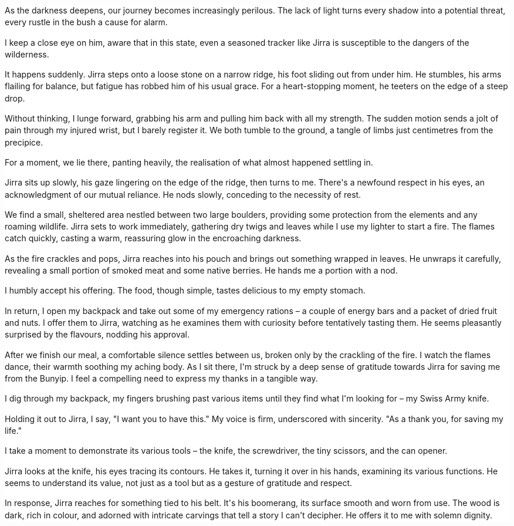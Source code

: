 As the darkness deepens, our journey becomes increasingly perilous. The lack of light turns every shadow into a potential threat, every rustle in the bush a cause for alarm.

I keep a close eye on him, aware that in this state, even a seasoned tracker like Jirra is susceptible to the dangers of the wilderness.

It happens suddenly. Jirra steps onto a loose stone on a narrow ridge, his foot sliding out from under him. He stumbles, his arms flailing for balance, but fatigue has robbed him of his usual grace. For a heart-stopping moment, he teeters on the edge of a steep drop.

Without thinking, I lunge forward, grabbing his arm and pulling him back with all my strength. The sudden motion sends a jolt of pain through my injured wrist, but I barely register it. We both tumble to the ground, a tangle of limbs just centimetres from the precipice.

For a moment, we lie there, panting heavily, the realisation of what almost happened settling in.

Jirra sits up slowly, his gaze lingering on the edge of the ridge, then turns to me. There's a newfound respect in his eyes, an acknowledgment of our mutual reliance. He nods slowly, conceding to the necessity of rest.

We find a small, sheltered area nestled between two large boulders, providing some protection from the elements and any roaming wildlife. Jirra sets to work immediately, gathering dry twigs and leaves while I use my lighter to start a fire. The flames catch quickly, casting a warm, reassuring glow in the encroaching darkness.

As the fire crackles and pops, Jirra reaches into his pouch and brings out something wrapped in leaves. He unwraps it carefully, revealing a small portion of smoked meat and some native berries. He hands me a portion with a nod.

I humbly accept his offering. The food, though simple, tastes delicious to my empty stomach.

In return, I open my backpack and take out some of my emergency rations – a couple of energy bars and a packet of dried fruit and nuts. I offer them to Jirra, watching as he examines them with curiosity before tentatively tasting them. He seems pleasantly surprised by the flavours, nodding his approval.

After we finish our meal, a comfortable silence settles between us, broken only by the crackling of the fire. I watch the flames dance, their warmth soothing my aching body. As I sit there, I'm struck by a deep sense of gratitude towards Jirra for saving me from the Bunyip. I feel a compelling need to express my thanks in a tangible way.

I dig through my backpack, my fingers brushing past various items until they find what I'm looking for – my Swiss Army knife.

Holding it out to Jirra, I say, "I want you to have this." My voice is firm, underscored with sincerity. "As a thank you, for saving my life."

I take a moment to demonstrate its various tools – the knife, the screwdriver, the tiny scissors, and the can opener.

Jirra looks at the knife, his eyes tracing its contours. He takes it, turning it over in his hands, examining its various functions. He seems to understand its value, not just as a tool but as a gesture of gratitude and respect.

In response, Jirra reaches for something tied to his belt. It's his boomerang, its surface smooth and worn from use. The wood is dark, rich in colour, and adorned with intricate carvings that tell a story I can't decipher. He offers it to me with solemn dignity.
